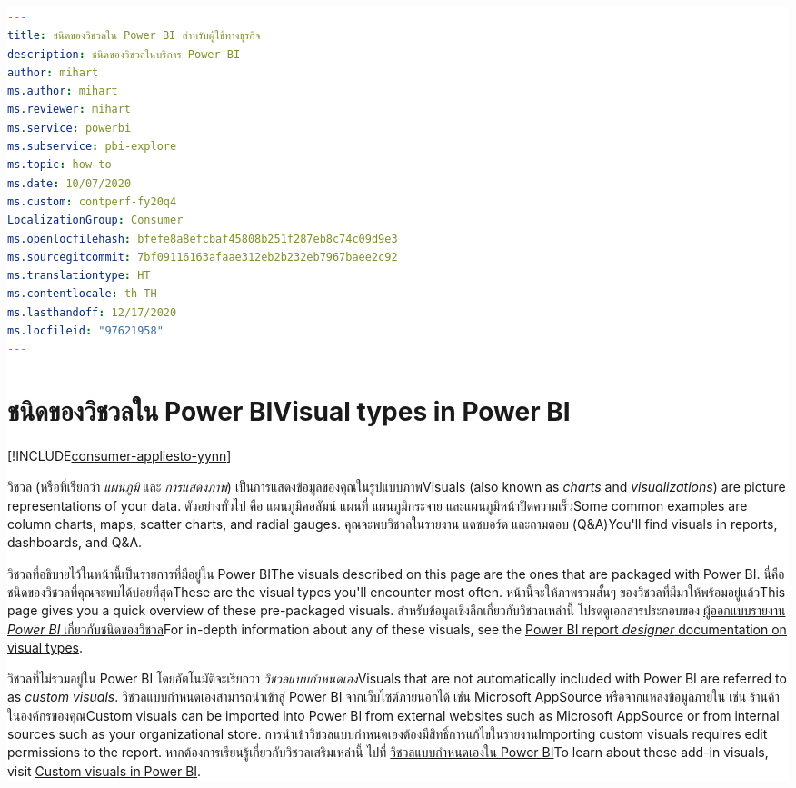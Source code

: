 ```yaml
---
title: ชนิดของวิชวลใน Power BI สำหรับผู้ใช้ทางธุรกิจ
description: ชนิดของวิชวลในบริการ Power BI
author: mihart
ms.author: mihart
ms.reviewer: mihart
ms.service: powerbi
ms.subservice: pbi-explore
ms.topic: how-to
ms.date: 10/07/2020
ms.custom: contperf-fy20q4
LocalizationGroup: Consumer
ms.openlocfilehash: bfefe8a8efcbaf45808b251f287eb8c74c09d9e3
ms.sourcegitcommit: 7bf09116163afaae312eb2b232eb7967baee2c92
ms.translationtype: HT
ms.contentlocale: th-TH
ms.lasthandoff: 12/17/2020
ms.locfileid: "97621958"
---
```

# <a name="visual-types-in-power-bi"></a><span data-ttu-id="28c19-103">ชนิดของวิชวลใน Power BI</span><span class="sxs-lookup"><span data-stu-id="28c19-103">Visual types in Power BI</span></span>

[!INCLUDE[consumer-appliesto-yynn](../includes/consumer-appliesto-yynn.md)]

<span data-ttu-id="28c19-104">วิชวล (หรือที่เรียกว่า *แผนภูมิ* และ *การแสดงภาพ*) เป็นการแสดงข้อมูลของคุณในรูปแบบภาพ</span><span class="sxs-lookup"><span data-stu-id="28c19-104">Visuals (also known as *charts* and *visualizations*) are picture representations of your data.</span></span> <span data-ttu-id="28c19-105">ตัวอย่างทั่วไป คือ แผนภูมิคอลัมน์ แผนที่ แผนภูมิกระจาย และแผนภูมิหน้าปัดความเร็ว</span><span class="sxs-lookup"><span data-stu-id="28c19-105">Some common examples are column charts, maps, scatter charts, and radial gauges.</span></span> <span data-ttu-id="28c19-106">คุณจะพบวิชวลในรายงาน แดชบอร์ด และถามตอบ (Q&A)</span><span class="sxs-lookup"><span data-stu-id="28c19-106">You'll find visuals in reports, dashboards, and Q&A.</span></span>

<span data-ttu-id="28c19-107">วิชวลที่อธิบายไว้ในหน้านี้เป็นรายการที่มีอยู่ใน Power BI</span><span class="sxs-lookup"><span data-stu-id="28c19-107">The visuals described on this page are the ones that are packaged with Power BI.</span></span> <span data-ttu-id="28c19-108">นี่คือชนิดของวิชวลที่คุณจะพบได้บ่อยที่สุด</span><span class="sxs-lookup"><span data-stu-id="28c19-108">These are the visual types you'll encounter most often.</span></span> <span data-ttu-id="28c19-109">หน้านี้จะให้ภาพรวมสั้นๆ ของวิชวลที่มีมาให้พร้อมอยู่แล้ว</span><span class="sxs-lookup"><span data-stu-id="28c19-109">This page gives you a quick overview of these pre-packaged visuals.</span></span> <span data-ttu-id="28c19-110">สำหรับข้อมูลเชิงลึกเกี่ยวกับวิชวลเหล่านี้ โปรดดูเอกสารประกอบของ [ผู้ออกแบบรายงาน *Power BI* เกี่ยวกับชนิดของวิชวล](../visuals/power-bi-visualization-types-for-reports-and-q-and-a.md)</span><span class="sxs-lookup"><span data-stu-id="28c19-110">For in-depth information about any of these visuals, see the [Power BI report *designer* documentation on visual types](../visuals/power-bi-visualization-types-for-reports-and-q-and-a.md).</span></span>

<span data-ttu-id="28c19-111">วิชวลที่ไม่รวมอยู่ใน Power BI โดยอัตโนมัติจะเรียกว่า *วิชวลแบบกำหนดเอง*</span><span class="sxs-lookup"><span data-stu-id="28c19-111">Visuals that are not automatically included with Power BI are referred to as *custom visuals*.</span></span> <span data-ttu-id="28c19-112">วิชวลแบบกำหนดเองสามารถนำเข้าสู่ Power BI จากเว็บไซต์ภายนอกได้ เช่น Microsoft AppSource หรือจากแหล่งข้อมูลภายใน เช่น ร้านค้าในองค์กรของคุณ</span><span class="sxs-lookup"><span data-stu-id="28c19-112">Custom visuals can be imported into Power BI from external websites such as Microsoft AppSource or from internal sources such as your organizational store.</span></span> <span data-ttu-id="28c19-113">การนำเข้าวิชวลแบบกำหนดเองต้องมีสิทธิ์การแก้ไขในรายงาน</span><span class="sxs-lookup"><span data-stu-id="28c19-113">Importing custom visuals requires edit permissions to the report.</span></span> <span data-ttu-id="28c19-114">หากต้องการเรียนรู้เกี่ยวกับวิชวลเสริมเหล่านี้ ไปที่ [วิชวลแบบกำหนดเองใน Power BI](../developer/visuals/power-bi-custom-visuals.md)</span><span class="sxs-lookup"><span data-stu-id="28c19-114">To learn about these add-in visuals, visit [Custom visuals in Power BI](../developer/visuals/power-bi-custom-visuals.md).</span></span>
